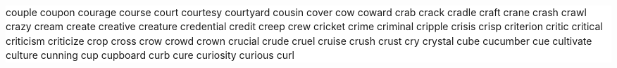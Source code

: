 couple
coupon
courage
course
court
courtesy
courtyard
cousin
cover
cow
coward
crab
crack
cradle
craft
crane
crash
crawl
crazy
cream
create
creative
creature
credential
credit
creep
crew
cricket
crime
criminal
cripple
crisis
crisp
criterion
critic
critical
criticism
criticize
crop
cross
crow
crowd
crown
crucial
crude
cruel
cruise
crush
crust
cry
crystal
cube
cucumber
cue
cultivate
culture
cunning
cup
cupboard
curb
cure
curiosity
curious
curl
